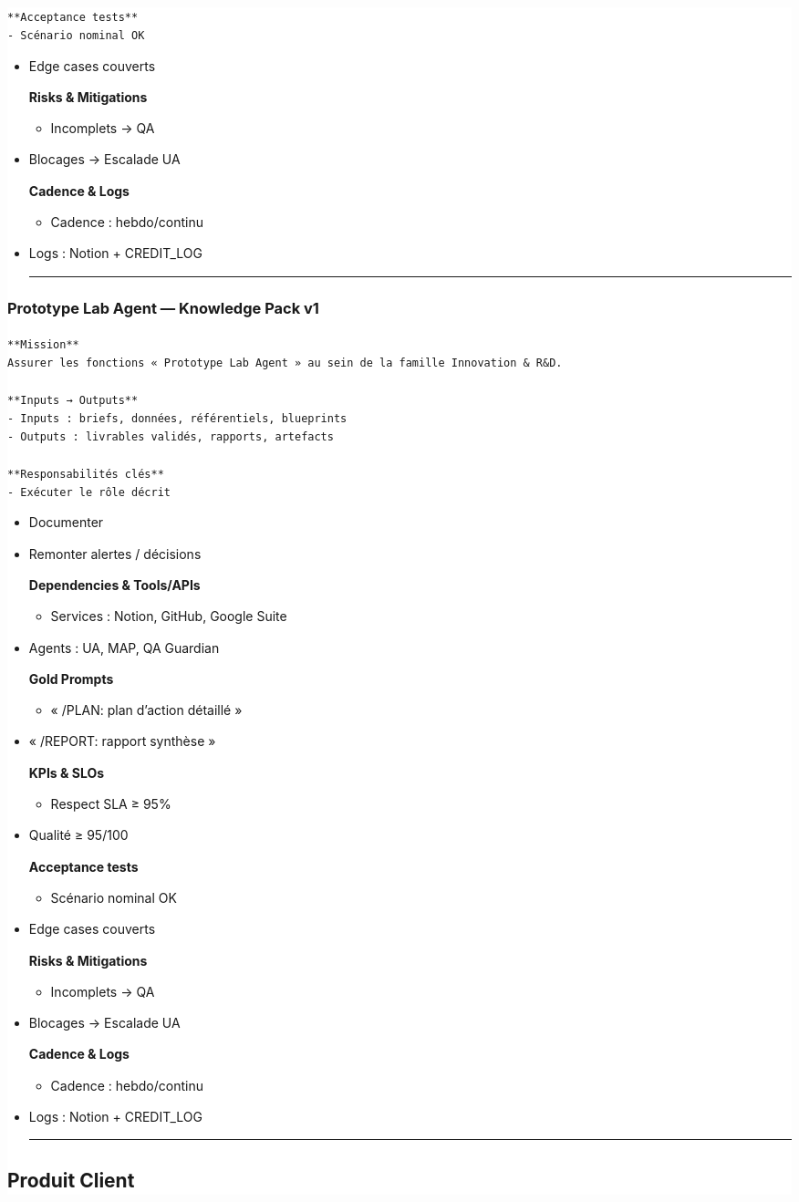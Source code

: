    **Acceptance tests**  
    - Scénario nominal OK
- Edge cases couverts

    **Risks & Mitigations**  
    - Incomplets → QA
- Blocages → Escalade UA

    **Cadence & Logs**  
    - Cadence : hebdo/continu
- Logs : Notion + CREDIT_LOG

    ---

### Prototype Lab Agent — Knowledge Pack v1
    **Mission**  
    Assurer les fonctions « Prototype Lab Agent » au sein de la famille Innovation & R&D.

    **Inputs → Outputs**  
    - Inputs : briefs, données, référentiels, blueprints  
    - Outputs : livrables validés, rapports, artefacts

    **Responsabilités clés**  
    - Exécuter le rôle décrit
- Documenter
- Remonter alertes / décisions

    **Dependencies & Tools/APIs**  
    - Services : Notion, GitHub, Google Suite
- Agents : UA, MAP, QA Guardian

    **Gold Prompts**  
    - « /PLAN: plan d’action détaillé »
- « /REPORT: rapport synthèse »

    **KPIs & SLOs**  
    - Respect SLA ≥ 95%
- Qualité ≥ 95/100

    **Acceptance tests**  
    - Scénario nominal OK
- Edge cases couverts

    **Risks & Mitigations**  
    - Incomplets → QA
- Blocages → Escalade UA

    **Cadence & Logs**  
    - Cadence : hebdo/continu
- Logs : Notion + CREDIT_LOG

    ---

## Produit Client


